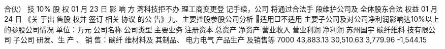 合伙）
技
10%
股
权
01
月
23
日
影
响
方
湾科技拒不办
理工商变更登
记手续，公司
将通过合法手
段维护公司及
全体股东合法
权益
01
月
24
日
《关
于出
售股
权并
签订
相关
协议
的公
告》九、主要控股参股公司分析
适用□不适用
主要子公司及对公司净利润影响达10%以上的参股公司情况
单位：万元
公司名称
公司类型
主要业务
注册资本
总资产
净资产
营业收入
营业利润
净利润
苏州国宇
碳纤维科
技有限公
司
子公司
研发、生
产
、
销
售：碳纤
维材料及
其制品、
电力电气
产品生产
及销售等
7000
43,883.13
30,510.63
3,779.96
-1,544.15